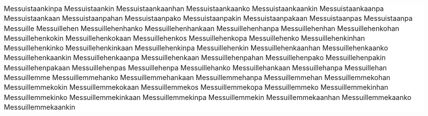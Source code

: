 Messuistaankinpa
Messuistaankin
Messuistaankaanhan
Messuistaankaanko
Messuistaankaankin
Messuistaankaanpa
Messuistaankaan
Messuistaanpahan
Messuistaanpako
Messuistaanpakin
Messuistaanpakaan
Messuistaanpas
Messuistaanpa
Messuille
Messuillehen
Messuillehenhanko
Messuillehenhankaan
Messuillehenhanpa
Messuillehenhan
Messuillehenkohan
Messuillehenkokin
Messuillehenkokaan
Messuillehenkos
Messuillehenkopa
Messuillehenko
Messuillehenkinhan
Messuillehenkinko
Messuillehenkinkaan
Messuillehenkinpa
Messuillehenkin
Messuillehenkaanhan
Messuillehenkaanko
Messuillehenkaankin
Messuillehenkaanpa
Messuillehenkaan
Messuillehenpahan
Messuillehenpako
Messuillehenpakin
Messuillehenpakaan
Messuillehenpas
Messuillehenpa
Messuillehanko
Messuillehankaan
Messuillehanpa
Messuillehan
Messuillemme
Messuillemmehanko
Messuillemmehankaan
Messuillemmehanpa
Messuillemmehan
Messuillemmekohan
Messuillemmekokin
Messuillemmekokaan
Messuillemmekos
Messuillemmekopa
Messuillemmeko
Messuillemmekinhan
Messuillemmekinko
Messuillemmekinkaan
Messuillemmekinpa
Messuillemmekin
Messuillemmekaanhan
Messuillemmekaanko
Messuillemmekaankin